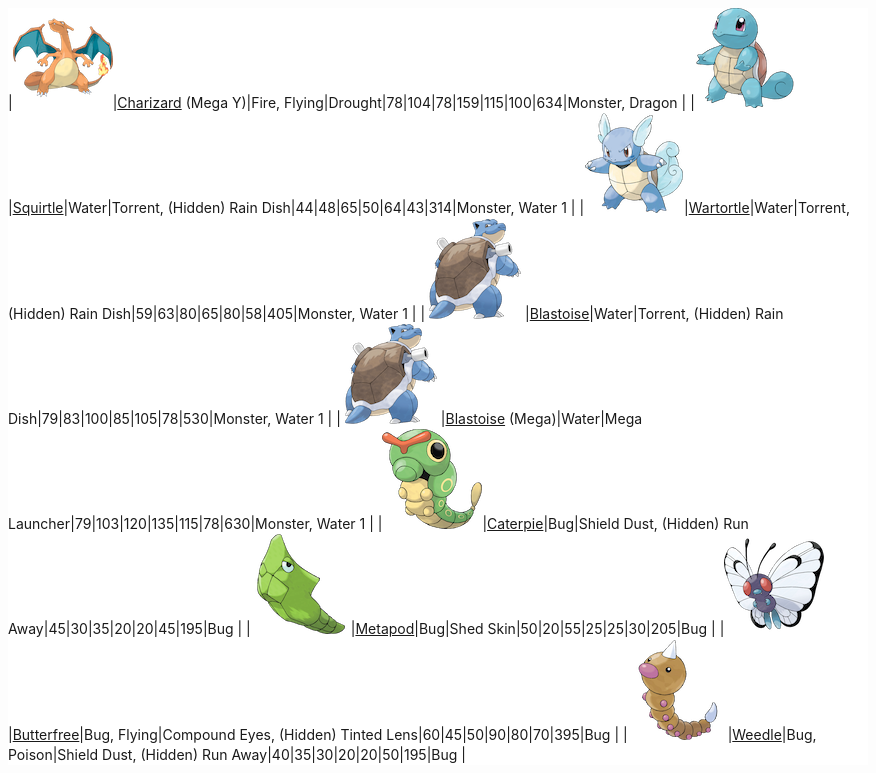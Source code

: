 |![](Pokemon/thumbnails/006.png)|[Charizard](Pokemon/Charizard.md) (Mega Y)|Fire, Flying|Drought|78|104|78|159|115|100|634|Monster, Dragon |
|![](Pokemon/thumbnails/007.png)|[Squirtle](Pokemon/Squirtle.md)|Water|Torrent, (Hidden) Rain Dish|44|48|65|50|64|43|314|Monster, Water 1 |
|![](Pokemon/thumbnails/008.png)|[Wartortle](Pokemon/Wartortle.md)|Water|Torrent, (Hidden) Rain Dish|59|63|80|65|80|58|405|Monster, Water 1 |
|![](Pokemon/thumbnails/009.png)|[Blastoise](Pokemon/Blastoise.md)|Water|Torrent, (Hidden) Rain Dish|79|83|100|85|105|78|530|Monster, Water 1 |
|![](Pokemon/thumbnails/009.png)|[Blastoise](Pokemon/Blastoise.md) (Mega)|Water|Mega Launcher|79|103|120|135|115|78|630|Monster, Water 1 |
|![](Pokemon/thumbnails/010.png)|[Caterpie](Pokemon/Caterpie.md)|Bug|Shield Dust, (Hidden) Run Away|45|30|35|20|20|45|195|Bug |
|![](Pokemon/thumbnails/011.png)|[Metapod](Pokemon/Metapod.md)|Bug|Shed Skin|50|20|55|25|25|30|205|Bug |
|![](Pokemon/thumbnails/012.png)|[Butterfree](Pokemon/Butterfree.md)|Bug, Flying|Compound Eyes, (Hidden) Tinted Lens|60|45|50|90|80|70|395|Bug |
|![](Pokemon/thumbnails/013.png)|[Weedle](Pokemon/Weedle.md)|Bug, Poison|Shield Dust, (Hidden) Run Away|40|35|30|20|20|50|195|Bug |